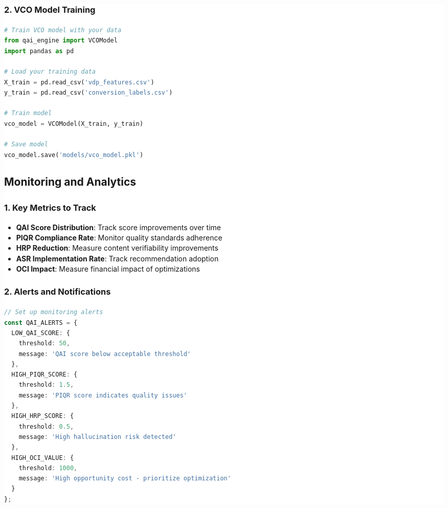 ### 2. VCO Model Training

```python
# Train VCO model with your data
from qai_engine import VCOModel
import pandas as pd

# Load your training data
X_train = pd.read_csv('vdp_features.csv')
y_train = pd.read_csv('conversion_labels.csv')

# Train model
vco_model = VCOModel(X_train, y_train)

# Save model
vco_model.save('models/vco_model.pkl')
```

## Monitoring and Analytics

### 1. Key Metrics to Track

- **QAI Score Distribution**: Track score improvements over time
- **PIQR Compliance Rate**: Monitor quality standards adherence
- **HRP Reduction**: Measure content verifiability improvements
- **ASR Implementation Rate**: Track recommendation adoption
- **OCI Impact**: Measure financial impact of optimizations

### 2. Alerts and Notifications

```typescript
// Set up monitoring alerts
const QAI_ALERTS = {
  LOW_QAI_SCORE: {
    threshold: 50,
    message: 'QAI score below acceptable threshold'
  },
  HIGH_PIQR_SCORE: {
    threshold: 1.5,
    message: 'PIQR score indicates quality issues'
  },
  HIGH_HRP_SCORE: {
    threshold: 0.5,
    message: 'High hallucination risk detected'
  },
  HIGH_OCI_VALUE: {
    threshold: 1000,
    message: 'High opportunity cost - prioritize optimization'
  }
};
```
